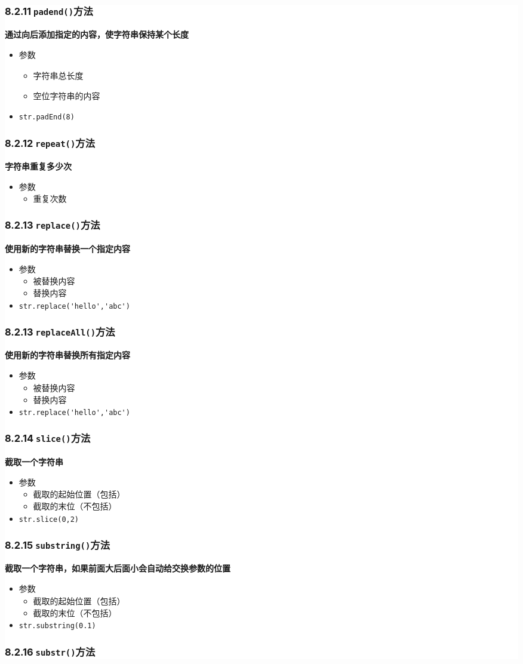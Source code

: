 ### 8.2.11 `padend()`方法

**通过向后添加指定的内容，使字符串保持某个长度**

+ 参数

  + 字符串总长度

  + 空位字符串的内容

+ `str.padEnd(8)`

### 8.2.12 `repeat()`方法

**字符串重复多少次**

+ 参数
  + 重复次数

### 8.2.13 `replace()`方法

**使用新的字符串替换一个指定内容**

+ 参数
  + 被替换内容
  + 替换内容
+ `str.replace('hello','abc')`

### 8.2.13 `replaceAll()`方法

**使用新的字符串替换所有指定内容**

+ 参数
  + 被替换内容
  + 替换内容
+ `str.replace('hello','abc')`

### 8.2.14 `slice()`方法

**截取一个字符串**

+ 参数
  + 截取的起始位置（包括）
  + 截取的末位（不包括）
+ `str.slice(0,2)`

### 8.2.15 `substring()`方法

**截取一个字符串，如果前面大后面小会自动给交换参数的位置**

+ 参数
  + 截取的起始位置（包括）
  + 截取的末位（不包括）
+ `str.substring(0.1)`

### 8.2.16 `substr()`方法
